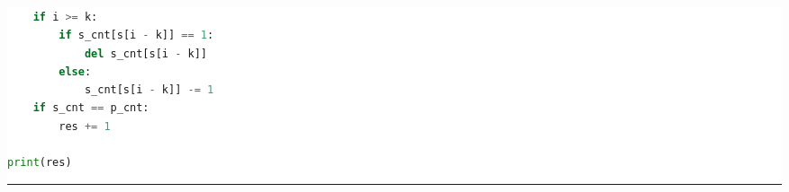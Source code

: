 ```python
    if i >= k:
        if s_cnt[s[i - k]] == 1:
            del s_cnt[s[i - k]]
        else:
            s_cnt[s[i - k]] -= 1
    if s_cnt == p_cnt:
        res += 1

print(res)
```

---